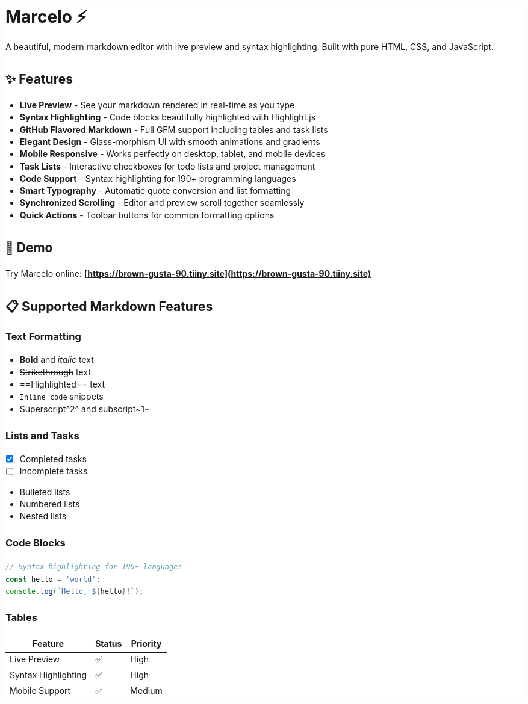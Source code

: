 # Marcelo ⚡

A beautiful, modern markdown editor with live preview and syntax highlighting. Built with pure HTML, CSS, and JavaScript.

## ✨ Features

- **Live Preview** - See your markdown rendered in real-time as you type
- **Syntax Highlighting** - Code blocks beautifully highlighted with Highlight.js
- **GitHub Flavored Markdown** - Full GFM support including tables and task lists
- **Elegant Design** - Glass-morphism UI with smooth animations and gradients
- **Mobile Responsive** - Works perfectly on desktop, tablet, and mobile devices
- **Task Lists** - Interactive checkboxes for todo lists and project management
- **Code Support** - Syntax highlighting for 190+ programming languages
- **Smart Typography** - Automatic quote conversion and list formatting
- **Synchronized Scrolling** - Editor and preview scroll together seamlessly
- **Quick Actions** - Toolbar buttons for common formatting options

## 🚀 Demo

Try Marcelo online: **[https://brown-gusta-90.tiiny.site](https://brown-gusta-90.tiiny.site)**

## 📋 Supported Markdown Features

### Text Formatting
- **Bold** and *italic* text
- ~~Strikethrough~~ text
- ==Highlighted== text
- `Inline code` snippets
- Superscript^2^ and subscript~1~

### Lists and Tasks
- [x] Completed tasks
- [ ] Incomplete tasks
- Bulleted lists
- Numbered lists
- Nested lists

### Code Blocks
```javascript
// Syntax highlighting for 190+ languages
const hello = 'world';
console.log(`Hello, ${hello}!`);
```

### Tables
| Feature | Status | Priority |
|---------|--------|----------|
| Live Preview | ✅ | High |
| Syntax Highlighting | ✅ | High |
| Mobile Support | ✅ | Medium |
